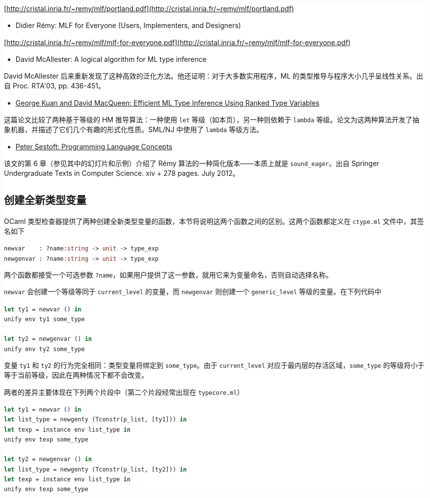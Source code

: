 [http://cristal.inria.fr/~remy/mlf/portland.pdf](http://cristal.inria.fr/~remy/mlf/portland.pdf)

* Didier Rémy: MLF for Everyone (Users, Implementers, and Designers)

[http://cristal.inria.fr/~remy/mlf/mlf-for-everyone.pdf](http://cristal.inria.fr/~remy/mlf/mlf-for-everyone.pdf)

* David McAllester: A logical algorithm for ML type inference

David McAllester 后来重新发现了这种高效的泛化方法。他还证明：对于大多数实用程序，ML 的类型推导与程序大小几乎呈线性关系。出自 Proc. RTA'03, pp. 436-451。

* [George Kuan and David MacQueen: Efficient ML Type Inference Using Ranked Type Variables](http://people.cs.uchicago.edu/~gkuan/pubs/ml07-km.pdf)

这篇论文比较了两种基于等级的 HM 推导算法：一种使用 `let` 等级（如本页），另一种则依赖于 `lambda` 等级。论文为这两种算法开发了抽象机器，并描述了它们几个有趣的形式化性质。SML/NJ 中使用了 `lambda` 等级方法。

* [Peter Sestoft: Programming Language Concepts](http://www.itu.dk/people/sestoft/plc/)

该文的第 6 章（参见其中的幻灯片和示例）介绍了 Rémy 算法的一种简化版本——本质上就是 `sound_eager`。出自 Springer Undergraduate Texts in Computer Science. xiv + 278 pages. July 2012。

## 创建全新类型变量

OCaml 类型检查器提供了两种创建全新类型变量的函数，本节将说明这两个函数之间的区别。这两个函数都定义在 `ctype.ml` 文件中，其签名如下

````ocaml
newvar    : ?name:string -> unit -> type_exp
newgenvar : ?name:string -> unit -> type_exp
````

两个函数都接受一个可选参数 `?name`，如果用户提供了这一参数，就用它来为变量命名，否则自动选择名称。

`newvar` 会创建一个等级等同于 `current_level` 的变量，而 `newgenvar` 则创建一个 `generic_level` 等级的变量。在下列代码中

````ocaml
let ty1 = newvar () in
unify env ty1 some_type

let ty2 = newgenvar () in
unify env ty2 some_type
````

变量 `ty1` 和 `ty2` 的行为完全相同：类型变量将绑定到 `some_type`。由于 `current_level` 对应于最内层的存活区域，`some_type` 的等级将小于等于当前等级，因此在两种情况下都不会改变。

两者的差异主要体现在下列两个片段中（第二个片段经常出现在 `typecore.ml`）

````ocaml
let ty1 = newvar () in
let list_type = newgenty (Tconstr(p_list, [ty1])) in
let texp = instance env list_type in
unify env texp some_type

let ty2 = newgenvar () in
let list_type = newgenty (Tconstr(p_list, [ty2])) in
let texp = instance env list_type in
unify env texp some_type
````
